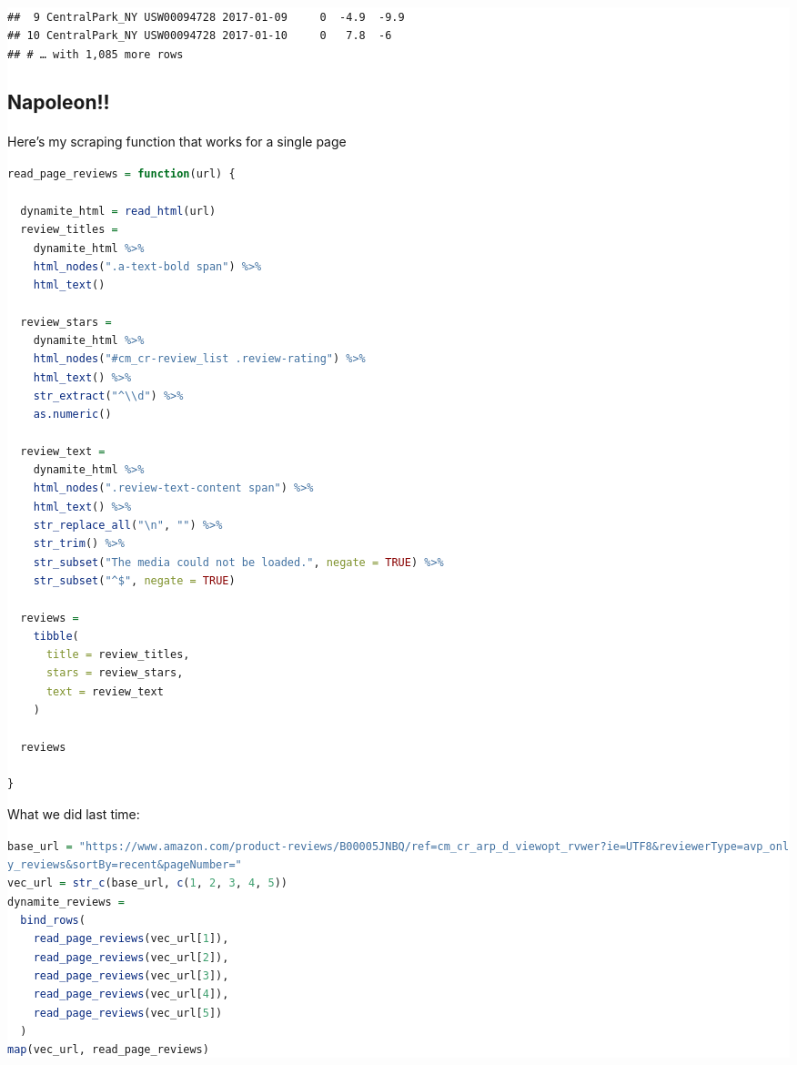     ##  9 CentralPark_NY USW00094728 2017-01-09     0  -4.9  -9.9
    ## 10 CentralPark_NY USW00094728 2017-01-10     0   7.8  -6  
    ## # … with 1,085 more rows

## Napoleon!!

Here’s my scraping function that works for a single page

``` r
read_page_reviews = function(url) {
  
  dynamite_html = read_html(url)
  review_titles = 
    dynamite_html %>%
    html_nodes(".a-text-bold span") %>%
    html_text()
  
  review_stars = 
    dynamite_html %>%
    html_nodes("#cm_cr-review_list .review-rating") %>%
    html_text() %>%
    str_extract("^\\d") %>%
    as.numeric()
  
  review_text = 
    dynamite_html %>%
    html_nodes(".review-text-content span") %>%
    html_text() %>% 
    str_replace_all("\n", "") %>% 
    str_trim() %>% 
    str_subset("The media could not be loaded.", negate = TRUE) %>% 
    str_subset("^$", negate = TRUE)
  
  reviews = 
    tibble(
      title = review_titles,
      stars = review_stars,
      text = review_text
    )
  
  reviews
  
}
```

What we did last time:

``` r
base_url = "https://www.amazon.com/product-reviews/B00005JNBQ/ref=cm_cr_arp_d_viewopt_rvwer?ie=UTF8&reviewerType=avp_only_reviews&sortBy=recent&pageNumber="
vec_url = str_c(base_url, c(1, 2, 3, 4, 5))
dynamite_reviews = 
  bind_rows(
    read_page_reviews(vec_url[1]),
    read_page_reviews(vec_url[2]),
    read_page_reviews(vec_url[3]),
    read_page_reviews(vec_url[4]),
    read_page_reviews(vec_url[5])
  )
map(vec_url, read_page_reviews)
```
